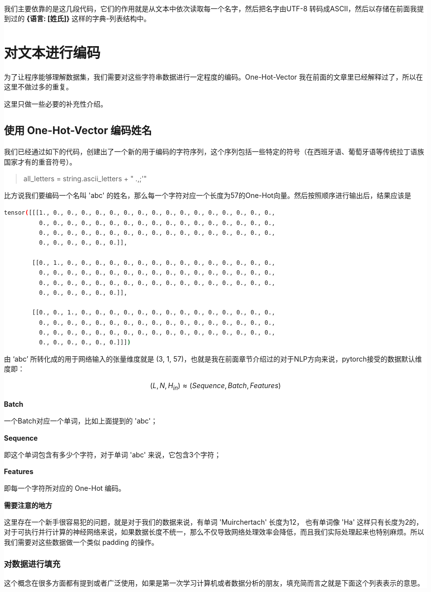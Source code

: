 我们主要依靠的是这几段代码，它们的作用就是从文本中依次读取每一个名字，然后把名字由UTF-8 转码成ASCII，然后以存储在前面我提到过的 **{语言: [姓氏]}** 这样的字典-列表结构中。


# 对文本进行编码
为了让程序能够理解数据集，我们需要对这些字符串数据进行一定程度的编码。One-Hot-Vector 我在前面的文章里已经解释过了，所以在这里不做过多的重复。

这里只做一些必要的补充性介绍。

## 使用 One-Hot-Vector 编码姓名

我们已经通过如下的代码，创建出了一个新的用于编码的字符序列，这个序列包括一些特定的符号（在西班牙语、葡萄牙语等传统拉丁语族国家才有的重音符号）。

> all_letters = string.ascii_letters + " .,;'"

比方说我们要编码一个名叫 'abc' 的姓名，那么每一个字符对应一个长度为57的One-Hot向量。然后按照顺序进行输出后，结果应该是

~~~bash
tensor([[[1., 0., 0., 0., 0., 0., 0., 0., 0., 0., 0., 0., 0., 0., 0., 0., 0.,
          0., 0., 0., 0., 0., 0., 0., 0., 0., 0., 0., 0., 0., 0., 0., 0., 0.,
          0., 0., 0., 0., 0., 0., 0., 0., 0., 0., 0., 0., 0., 0., 0., 0., 0.,
          0., 0., 0., 0., 0., 0.]],

        [[0., 1., 0., 0., 0., 0., 0., 0., 0., 0., 0., 0., 0., 0., 0., 0., 0.,
          0., 0., 0., 0., 0., 0., 0., 0., 0., 0., 0., 0., 0., 0., 0., 0., 0.,
          0., 0., 0., 0., 0., 0., 0., 0., 0., 0., 0., 0., 0., 0., 0., 0., 0.,
          0., 0., 0., 0., 0., 0.]],

        [[0., 0., 1., 0., 0., 0., 0., 0., 0., 0., 0., 0., 0., 0., 0., 0., 0.,
          0., 0., 0., 0., 0., 0., 0., 0., 0., 0., 0., 0., 0., 0., 0., 0., 0.,
          0., 0., 0., 0., 0., 0., 0., 0., 0., 0., 0., 0., 0., 0., 0., 0., 0.,
          0., 0., 0., 0., 0., 0.]]])
~~~

由 ‘abc’ 所转化成的用于网络输入的张量维度就是 (3, 1, 57)，也就是我在前面章节介绍过的对于NLP方向来说，pytorch接受的数据默认维度即：

$$(L, N, H_{in}) \approx (Sequence, Batch, Features)$$

**Batch**

一个Batch对应一个单词，比如上面提到的 'abc'；

**Sequence**

即这个单词包含有多少个字符，对于单词 'abc' 来说，它包含3个字符；

**Features**

即每一个字符所对应的 One-Hot 编码。


**需要注意的地方**

这里存在一个新手很容易犯的问题，就是对于我们的数据来说，有单词 'Muirchertach' 长度为12， 也有单词像 'Ha' 这样只有长度为2的，对于可执行并行计算的神经网络来说，如果数据长度不统一，那么不仅导致网络处理效率会降低，而且我们实际处理起来也特别麻烦。所以我们需要对这些数据做一个类似 padding 的操作。

### 对数据进行填充

这个概念在很多方面都有提到或者广泛使用，如果是第一次学习计算机或者数据分析的朋友，填充简而言之就是下面这个列表表示的意思。

